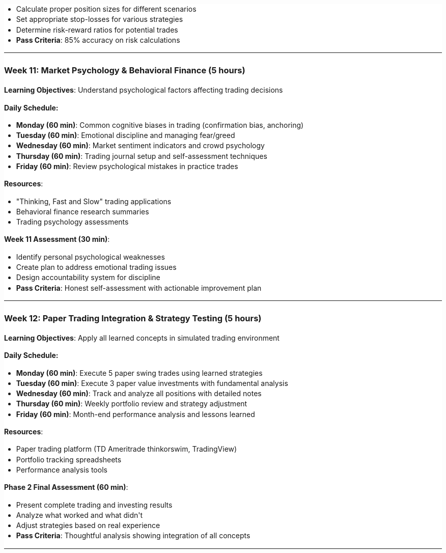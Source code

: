 - Calculate proper position sizes for different scenarios
- Set appropriate stop-losses for various strategies
- Determine risk-reward ratios for potential trades
- **Pass Criteria**: 85% accuracy on risk calculations

---

### **Week 11: Market Psychology & Behavioral Finance (5 hours)**

**Learning Objectives**: Understand psychological factors affecting trading decisions

**Daily Schedule:**

- **Monday (60 min)**: Common cognitive biases in trading (confirmation bias, anchoring)
- **Tuesday (60 min)**: Emotional discipline and managing fear/greed
- **Wednesday (60 min)**: Market sentiment indicators and crowd psychology
- **Thursday (60 min)**: Trading journal setup and self-assessment techniques
- **Friday (60 min)**: Review psychological mistakes in practice trades

**Resources**:

- "Thinking, Fast and Slow" trading applications
- Behavioral finance research summaries
- Trading psychology assessments

**Week 11 Assessment (30 min)**:

- Identify personal psychological weaknesses
- Create plan to address emotional trading issues
- Design accountability system for discipline
- **Pass Criteria**: Honest self-assessment with actionable improvement plan

---

### **Week 12: Paper Trading Integration & Strategy Testing (5 hours)**

**Learning Objectives**: Apply all learned concepts in simulated trading environment

**Daily Schedule:**

- **Monday (60 min)**: Execute 5 paper swing trades using learned strategies
- **Tuesday (60 min)**: Execute 3 paper value investments with fundamental analysis
- **Wednesday (60 min)**: Track and analyze all positions with detailed notes
- **Thursday (60 min)**: Weekly portfolio review and strategy adjustment
- **Friday (60 min)**: Month-end performance analysis and lessons learned

**Resources**:

- Paper trading platform (TD Ameritrade thinkorswim, TradingView)
- Portfolio tracking spreadsheets
- Performance analysis tools

**Phase 2 Final Assessment (60 min)**:

- Present complete trading and investing results
- Analyze what worked and what didn't
- Adjust strategies based on real experience
- **Pass Criteria**: Thoughtful analysis showing integration of all concepts

---